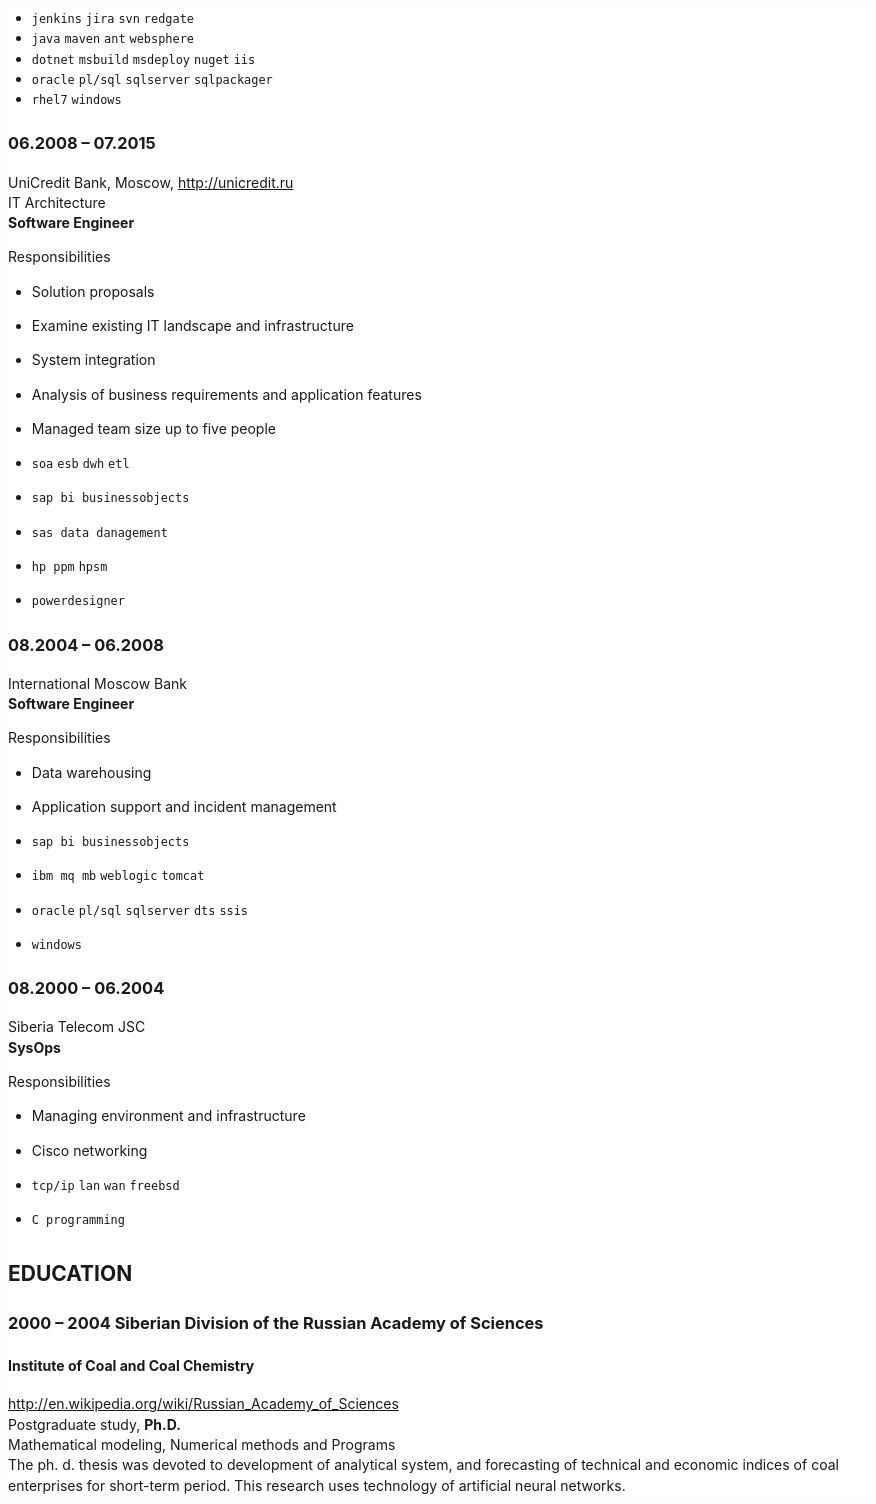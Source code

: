 - `jenkins` `jira` `svn` `redgate`
- `java` `maven` `ant` `websphere`
- `dotnet` `msbuild` `msdeploy` `nuget` `iis`
- `oracle` `pl/sql` `sqlserver` `sqlpackager`
- `rhel7` `windows`

### 06.2008 – 07.2015
UniCredit Bank, Moscow, http://unicredit.ru  
IT Architecture  
**Software Engineer**

Responsibilities
- Solution proposals
- Examine existing IT landscape and infrastructure
- System integration
- Analysis of business requirements and application features
- Managed team size up to five people

- `soa` `esb` `dwh` `etl`
- `sap bi businessobjects`
- `sas data danagement`
- `hp ppm` `hpsm`
- `powerdesigner`

### 08.2004 – 06.2008
International Moscow Bank  
**Software Engineer**

Responsibilities
- Data warehousing
- Application support and incident management

- `sap bi businessobjects`
- `ibm mq mb` `weblogic` `tomcat`
- `oracle` `pl/sql` `sqlserver` `dts` `ssis`
- `windows`

### 08.2000 – 06.2004
Siberia Telecom JSC  
**SysOps**

Responsibilities
- Managing environment and infrastructure
- Cisco networking

- `tcp/ip` `lan` `wan` `freebsd`
- `C programming`

## EDUCATION
### 2000 – 2004 Siberian Division of the Russian Academy of Sciences
#### Institute of Coal and Coal Chemistry
http://en.wikipedia.org/wiki/Russian_Academy_of_Sciences  
Postgraduate study, **Ph.D.**  
Mathematical modeling, Numerical methods and Programs  
The ph. d. thesis was devoted to development of analytical system, and forecasting of technical and economic indices of coal enterprises for short-term period. This research uses technology of artificial neural networks.
